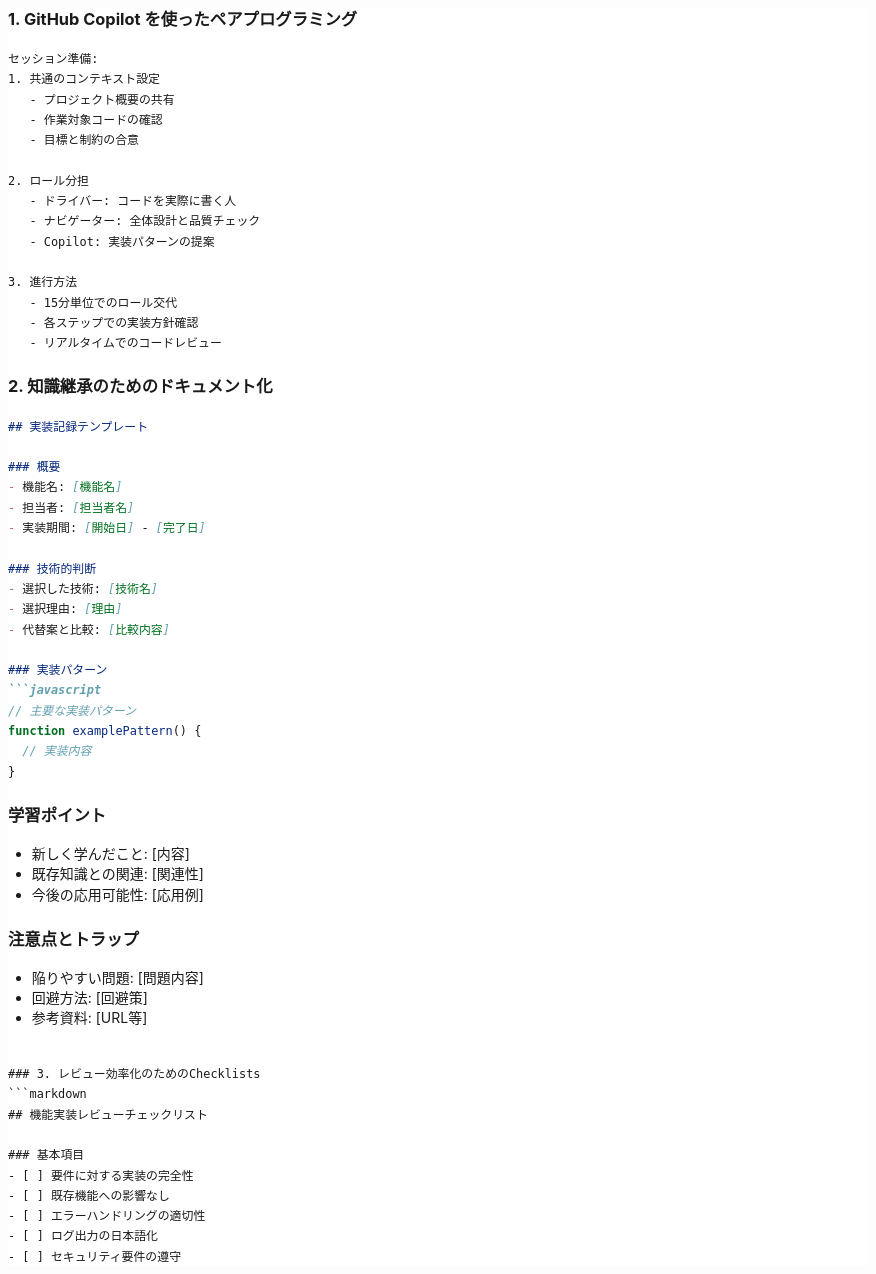 ### 1. GitHub Copilot を使ったペアプログラミング
```
セッション準備:
1. 共通のコンテキスト設定
   - プロジェクト概要の共有
   - 作業対象コードの確認
   - 目標と制約の合意

2. ロール分担
   - ドライバー: コードを実際に書く人
   - ナビゲーター: 全体設計と品質チェック
   - Copilot: 実装パターンの提案

3. 進行方法
   - 15分単位でのロール交代
   - 各ステップでの実装方針確認
   - リアルタイムでのコードレビュー
```

### 2. 知識継承のためのドキュメント化
```markdown
## 実装記録テンプレート

### 概要
- 機能名: [機能名]
- 担当者: [担当者名]
- 実装期間: [開始日] - [完了日]

### 技術的判断
- 選択した技術: [技術名]
- 選択理由: [理由]
- 代替案と比較: [比較内容]

### 実装パターン
```javascript
// 主要な実装パターン
function examplePattern() {
  // 実装内容
}
```

### 学習ポイント
- 新しく学んだこと: [内容]
- 既存知識との関連: [関連性]
- 今後の応用可能性: [応用例]

### 注意点とトラップ
- 陥りやすい問題: [問題内容]
- 回避方法: [回避策]
- 参考資料: [URL等]
```

### 3. レビュー効率化のためのChecklists
```markdown
## 機能実装レビューチェックリスト

### 基本項目
- [ ] 要件に対する実装の完全性
- [ ] 既存機能への影響なし
- [ ] エラーハンドリングの適切性
- [ ] ログ出力の日本語化
- [ ] セキュリティ要件の遵守

```